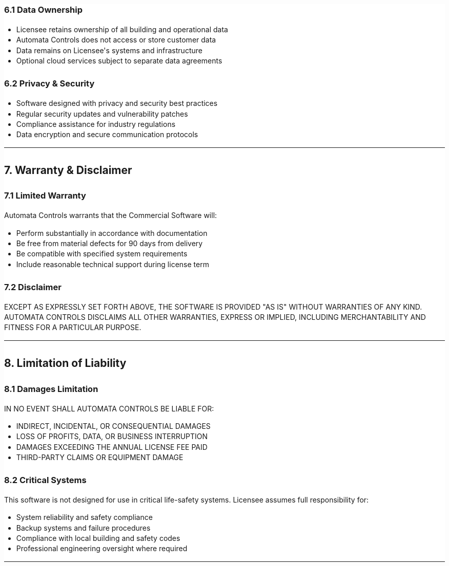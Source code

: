 ### 6.1 Data Ownership
- Licensee retains ownership of all building and operational data
- Automata Controls does not access or store customer data
- Data remains on Licensee's systems and infrastructure
- Optional cloud services subject to separate data agreements

### 6.2 Privacy & Security
- Software designed with privacy and security best practices
- Regular security updates and vulnerability patches
- Compliance assistance for industry regulations
- Data encryption and secure communication protocols

---

## 7. Warranty & Disclaimer

### 7.1 Limited Warranty
Automata Controls warrants that the Commercial Software will:
- Perform substantially in accordance with documentation
- Be free from material defects for 90 days from delivery
- Be compatible with specified system requirements
- Include reasonable technical support during license term

### 7.2 Disclaimer
EXCEPT AS EXPRESSLY SET FORTH ABOVE, THE SOFTWARE IS PROVIDED "AS IS" WITHOUT WARRANTIES OF ANY KIND. AUTOMATA CONTROLS DISCLAIMS ALL OTHER WARRANTIES, EXPRESS OR IMPLIED, INCLUDING MERCHANTABILITY AND FITNESS FOR A PARTICULAR PURPOSE.

---

## 8. Limitation of Liability

### 8.1 Damages Limitation
IN NO EVENT SHALL AUTOMATA CONTROLS BE LIABLE FOR:
- INDIRECT, INCIDENTAL, OR CONSEQUENTIAL DAMAGES
- LOSS OF PROFITS, DATA, OR BUSINESS INTERRUPTION
- DAMAGES EXCEEDING THE ANNUAL LICENSE FEE PAID
- THIRD-PARTY CLAIMS OR EQUIPMENT DAMAGE

### 8.2 Critical Systems
This software is not designed for use in critical life-safety systems. Licensee assumes full responsibility for:
- System reliability and safety compliance
- Backup systems and failure procedures
- Compliance with local building and safety codes
- Professional engineering oversight where required

---

